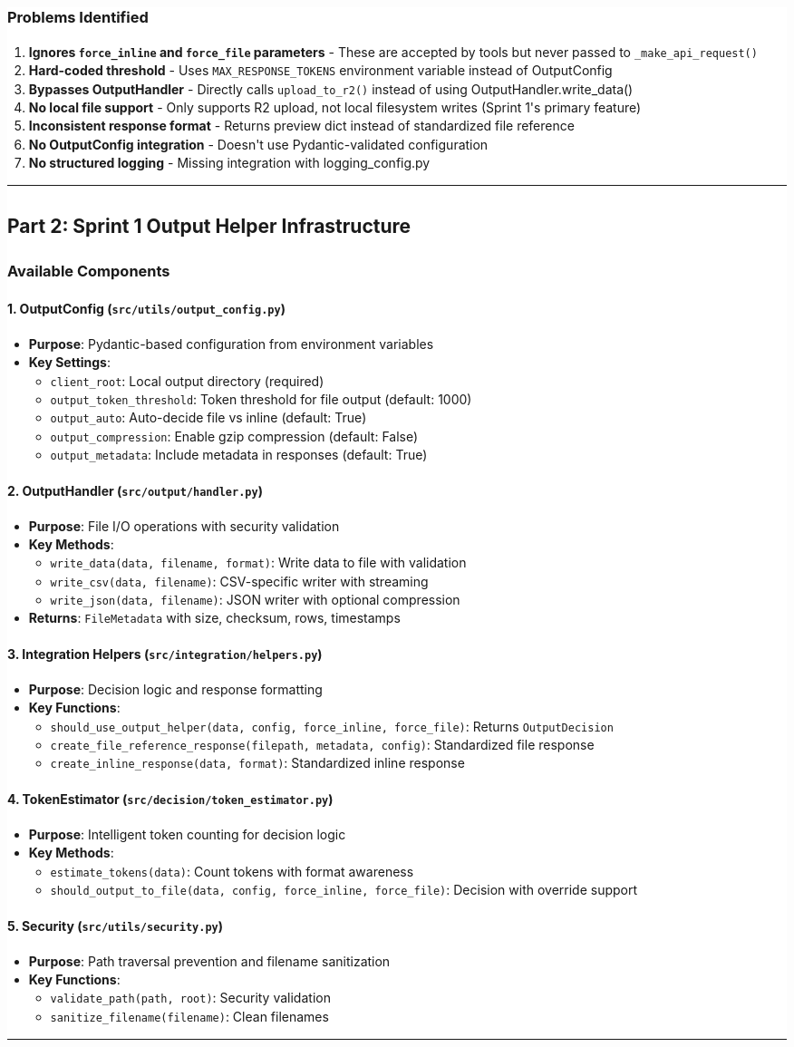### Problems Identified
1. **Ignores `force_inline` and `force_file` parameters** - These are accepted by tools but never passed to `_make_api_request()`
2. **Hard-coded threshold** - Uses `MAX_RESPONSE_TOKENS` environment variable instead of OutputConfig
3. **Bypasses OutputHandler** - Directly calls `upload_to_r2()` instead of using OutputHandler.write_data()
4. **No local file support** - Only supports R2 upload, not local filesystem writes (Sprint 1's primary feature)
5. **Inconsistent response format** - Returns preview dict instead of standardized file reference
6. **No OutputConfig integration** - Doesn't use Pydantic-validated configuration
7. **No structured logging** - Missing integration with logging_config.py

---

## Part 2: Sprint 1 Output Helper Infrastructure

### Available Components

#### 1. OutputConfig (`src/utils/output_config.py`)
- **Purpose**: Pydantic-based configuration from environment variables
- **Key Settings**:
  - `client_root`: Local output directory (required)
  - `output_token_threshold`: Token threshold for file output (default: 1000)
  - `output_auto`: Auto-decide file vs inline (default: True)
  - `output_compression`: Enable gzip compression (default: False)
  - `output_metadata`: Include metadata in responses (default: True)

#### 2. OutputHandler (`src/output/handler.py`)
- **Purpose**: File I/O operations with security validation
- **Key Methods**:
  - `write_data(data, filename, format)`: Write data to file with validation
  - `write_csv(data, filename)`: CSV-specific writer with streaming
  - `write_json(data, filename)`: JSON writer with optional compression
- **Returns**: `FileMetadata` with size, checksum, rows, timestamps

#### 3. Integration Helpers (`src/integration/helpers.py`)
- **Purpose**: Decision logic and response formatting
- **Key Functions**:
  - `should_use_output_helper(data, config, force_inline, force_file)`: Returns `OutputDecision`
  - `create_file_reference_response(filepath, metadata, config)`: Standardized file response
  - `create_inline_response(data, format)`: Standardized inline response

#### 4. TokenEstimator (`src/decision/token_estimator.py`)
- **Purpose**: Intelligent token counting for decision logic
- **Key Methods**:
  - `estimate_tokens(data)`: Count tokens with format awareness
  - `should_output_to_file(data, config, force_inline, force_file)`: Decision with override support

#### 5. Security (`src/utils/security.py`)
- **Purpose**: Path traversal prevention and filename sanitization
- **Key Functions**:
  - `validate_path(path, root)`: Security validation
  - `sanitize_filename(filename)`: Clean filenames

---